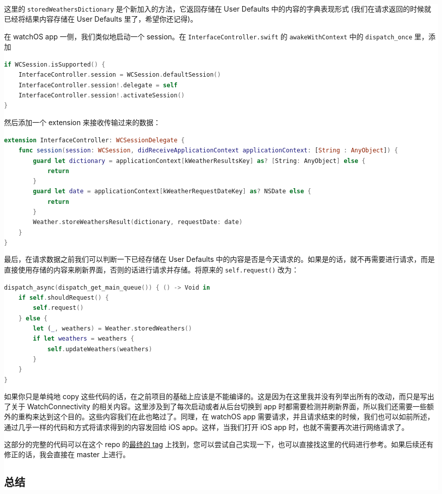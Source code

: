这里的 `storedWeathersDictionary` 是个新加入的方法，它返回存储在 User Defaults 中的内容的字典表现形式 (我们在请求返回的时候就已经将结果内容存储在 User Defaults 里了，希望你还记得)。

在 watchOS app 一侧，我们类似地启动一个 session。在 `InterfaceController.swift` 的 `awakeWithContext` 中的 `dispatch_once` 里，添加

```swift
if WCSession.isSupported() {
	InterfaceController.session = WCSession.defaultSession()
	InterfaceController.session!.delegate = self
	InterfaceController.session!.activateSession()
}
```

然后添加一个 extension 来接收传输过来的数据：

```swift
extension InterfaceController: WCSessionDelegate {
    func session(session: WCSession, didReceiveApplicationContext applicationContext: [String : AnyObject]) {
        guard let dictionary = applicationContext[kWeatherResultsKey] as? [String: AnyObject] else {
            return
        }
        guard let date = applicationContext[kWeatherRequestDateKey] as? NSDate else {
            return
        }
        Weather.storeWeathersResult(dictionary, requestDate: date)
    }
}
```

最后，在请求数据之前我们可以判断一下已经存储在 User Defaults 中的内容是否是今天请求的。如果是的话，就不再需要进行请求，而是直接使用存储的内容来刷新界面，否则的话进行请求并存储。将原来的 `self.request()` 改为：

```swift
dispatch_async(dispatch_get_main_queue()) { () -> Void in
	if self.shouldRequest() {
		self.request()
	} else {
		let (_, weathers) = Weather.storedWeathers()
		if let weathers = weathers {
			self.updateWeathers(weathers)
		}
	}
}
```

如果你只是单纯地 copy 这些代码的话，在之前项目的基础上应该是不能编译的。这是因为在这里我并没有列举出所有的改动，而只是写出了关于 WatchConnectivity 的相关内容。这里涉及到了每次启动或者从后台切换到 app 时都需要检测并刷新界面，所以我们还需要一些额外的重构来达到这个目的。这些内容我们在此也略过了。同理，在 watchOS app 需要请求，并且请求结束的时候，我们也可以如前所述，通过几乎一样的代码和方式将请求得到的内容发回给 iOS app。这样，当我们打开 iOS app 时，也就不需要再次进行网络请求了。

这部分的完整的代码可以在这个 repo 的[最终的 tag](https://github.com/onevcat/WatchWeather/releases/tag/connectivity) 上找到，您可以尝试自己实现一下，也可以直接找这里的代码进行参考。如果后续还有修正的话，我会直接在 master 上进行。

## 总结
